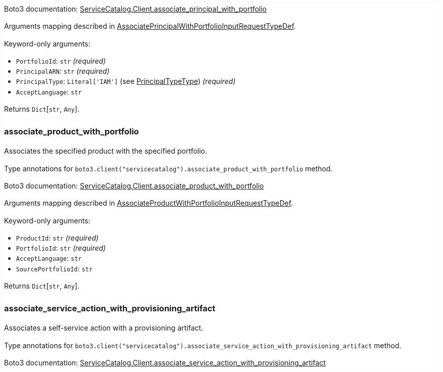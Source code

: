 Boto3 documentation:
[ServiceCatalog.Client.associate_principal_with_portfolio](https://boto3.amazonaws.com/v1/documentation/api/latest/reference/services/servicecatalog.html#ServiceCatalog.Client.associate_principal_with_portfolio)

Arguments mapping described in
[AssociatePrincipalWithPortfolioInputRequestTypeDef](./type_defs.md#associateprincipalwithportfolioinputrequesttypedef).

Keyword-only arguments:

- `PortfolioId`: `str` *(required)*
- `PrincipalARN`: `str` *(required)*
- `PrincipalType`: `Literal['IAM']` (see
  [PrincipalTypeType](./literals.md#principaltypetype)) *(required)*
- `AcceptLanguage`: `str`

Returns `Dict`\[`str`, `Any`\].

<a id="associate_product_with_portfolio"></a>

### associate_product_with_portfolio

Associates the specified product with the specified portfolio.

Type annotations for
`boto3.client("servicecatalog").associate_product_with_portfolio` method.

Boto3 documentation:
[ServiceCatalog.Client.associate_product_with_portfolio](https://boto3.amazonaws.com/v1/documentation/api/latest/reference/services/servicecatalog.html#ServiceCatalog.Client.associate_product_with_portfolio)

Arguments mapping described in
[AssociateProductWithPortfolioInputRequestTypeDef](./type_defs.md#associateproductwithportfolioinputrequesttypedef).

Keyword-only arguments:

- `ProductId`: `str` *(required)*
- `PortfolioId`: `str` *(required)*
- `AcceptLanguage`: `str`
- `SourcePortfolioId`: `str`

Returns `Dict`\[`str`, `Any`\].

<a id="associate_service_action_with_provisioning_artifact"></a>

### associate_service_action_with_provisioning_artifact

Associates a self-service action with a provisioning artifact.

Type annotations for
`boto3.client("servicecatalog").associate_service_action_with_provisioning_artifact`
method.

Boto3 documentation:
[ServiceCatalog.Client.associate_service_action_with_provisioning_artifact](https://boto3.amazonaws.com/v1/documentation/api/latest/reference/services/servicecatalog.html#ServiceCatalog.Client.associate_service_action_with_provisioning_artifact)
